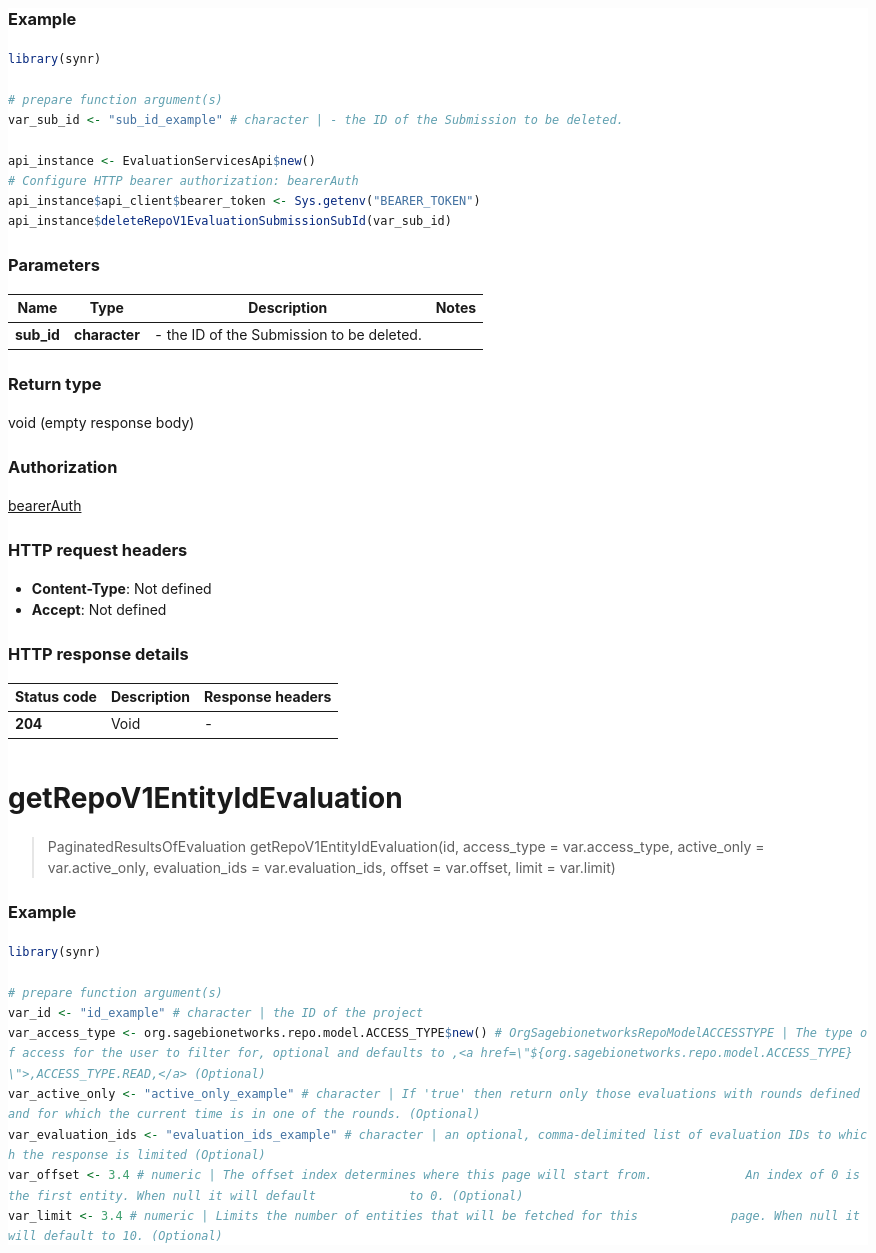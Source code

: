 

### Example
```R
library(synr)

# prepare function argument(s)
var_sub_id <- "sub_id_example" # character | - the ID of the Submission to be deleted.

api_instance <- EvaluationServicesApi$new()
# Configure HTTP bearer authorization: bearerAuth
api_instance$api_client$bearer_token <- Sys.getenv("BEARER_TOKEN")
api_instance$deleteRepoV1EvaluationSubmissionSubId(var_sub_id)
```

### Parameters

Name | Type | Description  | Notes
------------- | ------------- | ------------- | -------------
 **sub_id** | **character**| - the ID of the Submission to be deleted. | 

### Return type

void (empty response body)

### Authorization

[bearerAuth](../README.md#bearerAuth)

### HTTP request headers

 - **Content-Type**: Not defined
 - **Accept**: Not defined

### HTTP response details
| Status code | Description | Response headers |
|-------------|-------------|------------------|
| **204** | Void |  -  |

# **getRepoV1EntityIdEvaluation**
> PaginatedResultsOfEvaluation getRepoV1EntityIdEvaluation(id, access_type = var.access_type, active_only = var.active_only, evaluation_ids = var.evaluation_ids, offset = var.offset, limit = var.limit)



### Example
```R
library(synr)

# prepare function argument(s)
var_id <- "id_example" # character | the ID of the project
var_access_type <- org.sagebionetworks.repo.model.ACCESS_TYPE$new() # OrgSagebionetworksRepoModelACCESSTYPE | The type of access for the user to filter for, optional and defaults to ,<a href=\"${org.sagebionetworks.repo.model.ACCESS_TYPE}\">,ACCESS_TYPE.READ,</a> (Optional)
var_active_only <- "active_only_example" # character | If 'true' then return only those evaluations with rounds defined and for which the current time is in one of the rounds. (Optional)
var_evaluation_ids <- "evaluation_ids_example" # character | an optional, comma-delimited list of evaluation IDs to which the response is limited (Optional)
var_offset <- 3.4 # numeric | The offset index determines where this page will start from.             An index of 0 is the first entity. When null it will default             to 0. (Optional)
var_limit <- 3.4 # numeric | Limits the number of entities that will be fetched for this             page. When null it will default to 10. (Optional)

```
